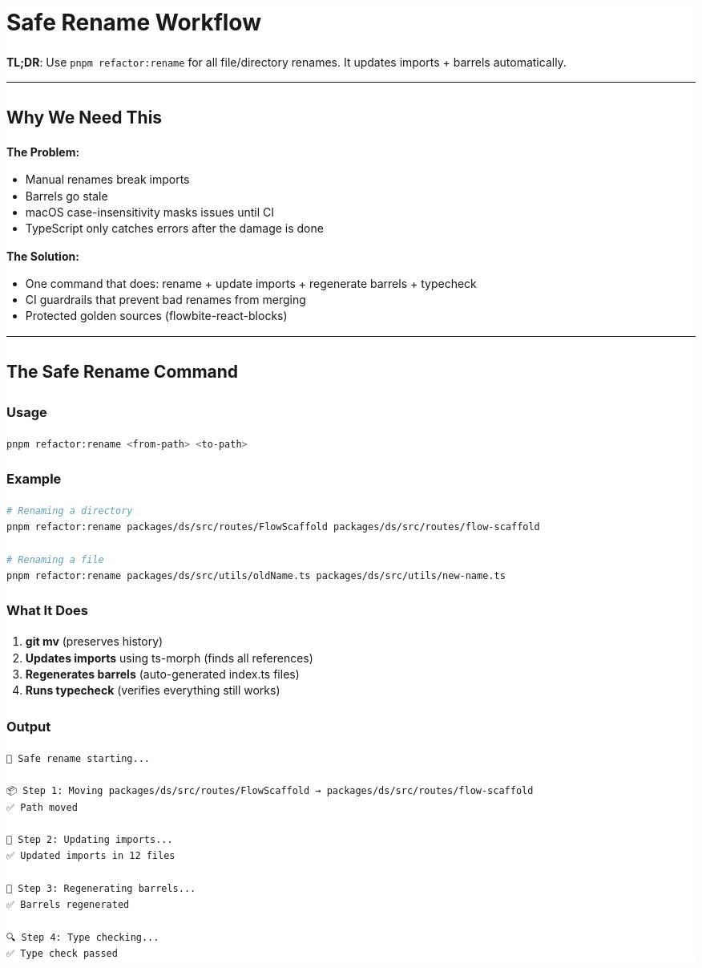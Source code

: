 # Safe Rename Workflow

**TL;DR**: Use `pnpm refactor:rename` for all file/directory renames. It updates imports + barrels automatically.

---

## Why We Need This

**The Problem:**
- Manual renames break imports
- Barrels go stale
- macOS case-insensitivity masks issues until CI
- TypeScript only catches errors after the damage is done

**The Solution:**
- One command that does: rename + update imports + regenerate barrels + typecheck
- CI guardrails that prevent bad renames from merging
- Protected golden sources (flowbite-react-blocks)

---

## The Safe Rename Command

### Usage

```bash
pnpm refactor:rename <from-path> <to-path>
```

### Example

```bash
# Renaming a directory
pnpm refactor:rename packages/ds/src/routes/FlowScaffold packages/ds/src/routes/flow-scaffold

# Renaming a file
pnpm refactor:rename packages/ds/src/utils/oldName.ts packages/ds/src/utils/new-name.ts
```

### What It Does

1. **git mv** (preserves history)
2. **Updates imports** using ts-morph (finds all references)
3. **Regenerates barrels** (auto-generated index.ts files)
4. **Runs typecheck** (verifies everything still works)

### Output

```
🔄 Safe rename starting...

📦 Step 1: Moving packages/ds/src/routes/FlowScaffold → packages/ds/src/routes/flow-scaffold
✅ Path moved

📝 Step 2: Updating imports...
✅ Updated imports in 12 files

🔨 Step 3: Regenerating barrels...
✅ Barrels regenerated

🔍 Step 4: Type checking...
✅ Type check passed

```